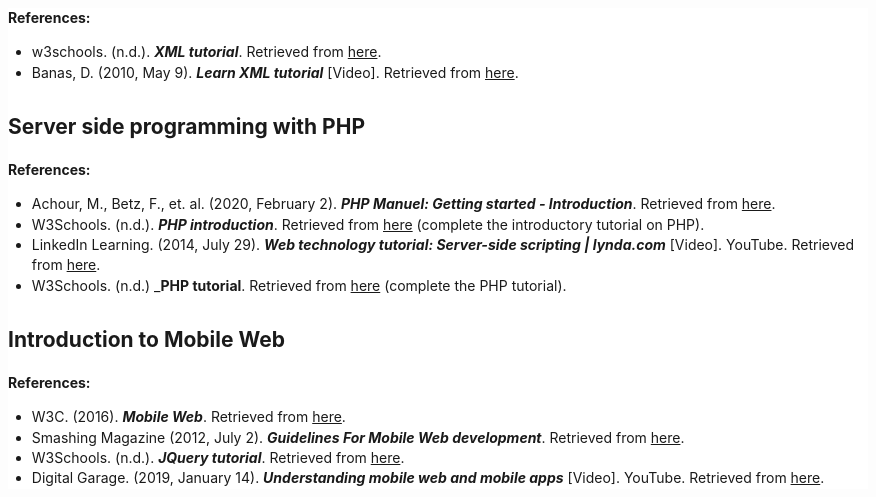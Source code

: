 **References:**

- w3schools. (n.d.). _**XML tutorial**_. Retrieved from [here](http://www.w3schools.com/xml/default.asp).
- Banas, D. (2010, May 9). _**Learn XML tutorial**_ [Video]. Retrieved from [here](https://youtu.be/qgZVAznwX38).

## Server side programming with PHP

**References:**

- Achour, M., Betz, F., et. al. (2020, February 2). _**PHP Manuel: Getting started - Introduction**_. Retrieved from [here](http://php.net/manual/en/introduction.php).
- W3Schools. (n.d.). _**PHP introduction**_. Retrieved from [here](http://www.w3schools.com/php/php_intro.asp) (complete the introductory tutorial on PHP).
- LinkedIn Learning. (2014, July 29). _**Web technology tutorial: Server-side scripting | lynda.com**_ [Video]. YouTube. Retrieved from [here](https://youtu.be/JnCLmLO9LhA).
- W3Schools. (n.d.) _**PHP tutorial**. Retrieved from [here](https://www.w3schools.com/php/) (complete the PHP tutorial).

## Introduction to Mobile Web

**References:**

- W3C. (2016). _**Mobile Web**_. Retrieved from [here](http://www.w3.org/standards/webdesign/mobilweb).
- Smashing Magazine (2012, July 2). _**Guidelines For Mobile Web development**_. Retrieved from [here](https://www.smashingmagazine.com/2012/07/guidelines-for-mobile-web-development/).
- W3Schools. (n.d.). _**JQuery tutorial**_. Retrieved from [here](http://www.w3schools.com/jquerymobile/default.asp).
- Digital Garage. (2019, January 14). _**Understanding mobile web and mobile apps**_ [Video]. YouTube. Retrieved from [here](https://youtu.be/w4_iBMnFKk4).




